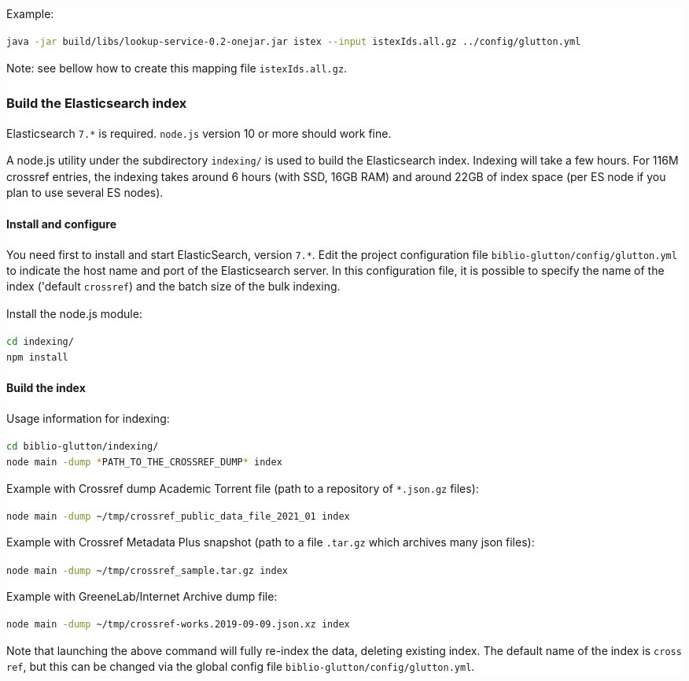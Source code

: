 Example: 

```sh
java -jar build/libs/lookup-service-0.2-onejar.jar istex --input istexIds.all.gz ../config/glutton.yml
```

Note: see bellow how to create this mapping file `istexIds.all.gz`. 

### Build the Elasticsearch index

Elasticsearch `7.*` is required. `node.js` version 10 or more should work fine. 

A node.js utility under the subdirectory `indexing/` is used to build the Elasticsearch index. Indexing will take a few hours. For 116M crossref entries, the indexing takes around 6 hours (with SSD, 16GB RAM) and around 22GB of index space (per ES node if you plan to use several ES nodes).

#### Install and configure

You need first to install and start ElasticSearch, version `7.*`. Edit the project configuration file `biblio-glutton/config/glutton.yml` to indicate the host name and port of the Elasticsearch server. In this configuration file, it is possible to specify the name of the index ('default `crossref`) and the batch size of the bulk indexing. 

Install the node.js module:

```sh
cd indexing/
npm install
```

#### Build the index 

Usage information for indexing:

```sh
cd biblio-glutton/indexing/
node main -dump *PATH_TO_THE_CROSSREF_DUMP* index
```

Example with Crossref dump Academic Torrent file (path to a repository of `*.json.gz` files):

```sh
node main -dump ~/tmp/crossref_public_data_file_2021_01 index
```

Example with Crossref Metadata Plus snapshot (path to a file `.tar.gz` which archives many json files):

```sh
node main -dump ~/tmp/crossref_sample.tar.gz index
```

Example with GreeneLab/Internet Archive dump file:

```sh
node main -dump ~/tmp/crossref-works.2019-09-09.json.xz index
```

Note that launching the above command will fully re-index the data, deleting existing index. The default name of the index is `crossref`, but this can be changed via the global config file `biblio-glutton/config/glutton.yml`.
